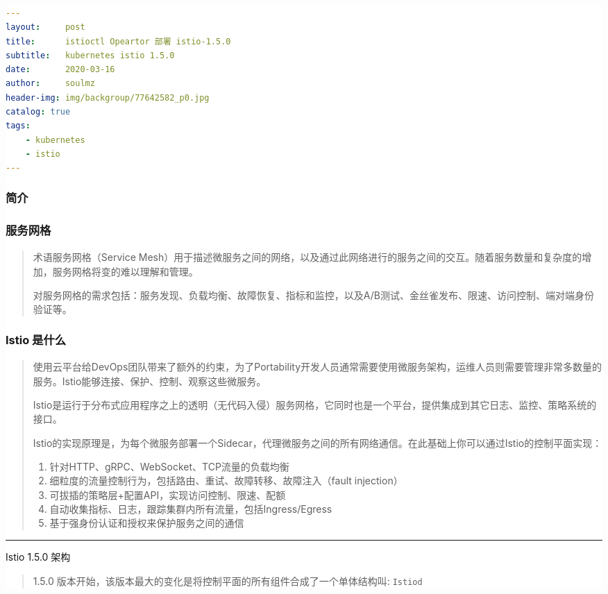 ```yaml
---
layout:     post   				    
title:      istioctl Opeartor 部署 istio-1.5.0
subtitle:   kubernetes istio 1.5.0
date:       2020-03-16				
author:     soulmz 					
header-img: img/backgroup/77642582_p0.jpg	
catalog: true 						
tags:								
    - kubernetes 
    - istio
---
```


### 简介

### 服务网格

>  术语服务网格（Service Mesh）用于描述微服务之间的网络，以及通过此网络进行的服务之间的交互。随着服务数量和复杂度的增加，服务网格将变的难以理解和管理。
>
> 对服务网格的需求包括：服务发现、负载均衡、故障恢复、指标和监控，以及A/B测试、金丝雀发布、限速、访问控制、端对端身份验证等。

### Istio 是什么

>使用云平台给DevOps团队带来了额外的约束，为了Portability开发人员通常需要使用微服务架构，运维人员则需要管理非常多数量的服务。Istio能够连接、保护、控制、观察这些微服务。
>
>Istio是运行于分布式应用程序之上的透明（无代码入侵）服务网格，它同时也是一个平台，提供集成到其它日志、监控、策略系统的接口。
>
>Istio的实现原理是，为每个微服务部署一个Sidecar，代理微服务之间的所有网络通信。在此基础上你可以通过Istio的控制平面实现：
>
>1. 针对HTTP、gRPC、WebSocket、TCP流量的负载均衡
>2. 细粒度的流量控制行为，包括路由、重试、故障转移、故障注入（fault injection）
>3. 可拔插的策略层+配置API，实现访问控制、限速、配额
>4. 自动收集指标、日志，跟踪集群内所有流量，包括Ingress/Egress
>5. 基于强身份认证和授权来保护服务之间的通信

---

Istio 1.5.0 架构

> 1.5.0 版本开始，该版本最大的变化是将控制平面的所有组件合成了一个单体结构叫: `Istiod`

